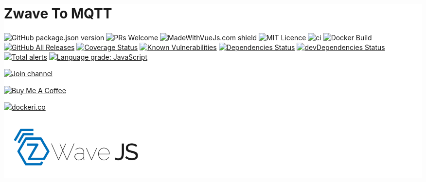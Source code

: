 # Zwave To MQTT

![GitHub package.json version](https://img.shields.io/github/package-json/v/zwave-js/zwavejs2mqtt)
[![PRs Welcome](https://img.shields.io/badge/PRs-welcome-brightgreen.svg?style=flat-square)](http://makeapullrequest.com)
[![MadeWithVueJs.com shield](https://madewithvuejs.com/storage/repo-shields/1897-shield.svg)](https://madewithvuejs.com/p/zwavejs2mqtt/shield-link)
[![MIT Licence](https://badges.frapsoft.com/os/mit/mit.png?v=103)](https://opensource.org/licenses/mit-license.php)
[![ci](https://github.com/zwave-js/zwavejs2mqtt/workflows/ci/badge.svg?branch=master)](https://github.com/zwave-js/zwavejs2mqtt/actions?query=workflow%3Aci+branch%3Amaster)
[![Docker Build](https://github.com/zwave-js/zwavejs2mqtt/workflows/Docker%20Build/badge.svg?branch=master)](https://github.com/zwave-js/zwavejs2mqtt/actions?query=workflow%3A%22Docker+Build%22+branch%3Amaster)
[![GitHub All Releases](https://img.shields.io/github/downloads/zwave-js/zwavejs2mqtt/total)](https://github.com/zwave-js/zwavejs2mqtt/releases)
[![Coverage Status](https://coveralls.io/repos/github/zwave-js/zwavejs2mqtt/badge.svg?branch=master)](https://coveralls.io/github/zwave-js/zwavejs2mqtt?branch=master)
[![Known Vulnerabilities](https://snyk.io/test/github/zwave-js/zwavejs2mqtt/badge.svg?targetFile=package.json)](https://snyk.io/test/github/zwave-js/zwavejs2mqtt?targetFile=package.json)
[![Dependencies Status](https://david-dm.org/zwave-js/zwavejs2mqtt/status.svg)](https://david-dm.org/zwave-js/zwavejs2mqtt)
[![devDependencies Status](https://david-dm.org/zwave-js/zwavejs2mqtt/dev-status.svg)](https://david-dm.org/zwave-js/zwavejs2mqtt?type=dev)
[![Total alerts](https://img.shields.io/lgtm/alerts/g/zwave-js/zwavejs2mqtt.svg?logo=lgtm&logoWidth=18)](https://lgtm.com/projects/g/zwave-js/zwavejs2mqtt/alerts/)
[![Language grade: JavaScript](https://img.shields.io/lgtm/grade/javascript/g/zwave-js/zwavejs2mqtt.svg?logo=lgtm&logoWidth=18)](https://lgtm.com/projects/g/zwave-js/zwavejs2mqtt/context:javascript)

[![Join channel](https://img.shields.io/badge/SLACK-zwavejs2mqtt.slack.com-red.svg?style=popout&logo=slack&logoColor=red)](https://join.slack.com/t/zwavejs2mqtt/shared_invite/enQtNjc4NjgyNjc3NDI2LTc3OGQzYmJlZDIzZTJhMzUzZWQ3M2Q3NThmMjY5MGY1MTc4NjFiOWZhZWE5YjNmNGE0OWRjZjJiMjliZGQyYmU 'Join channel')

[![Buy Me A Coffee](https://www.buymeacoffee.com/assets/img/custom_images/orange_img.png)](https://www.buymeacoffee.com/MVg9wc2HE 'Buy Me A Coffee')

[![dockeri.co](https://dockeri.co/image/zwavejs/zwavejs2mqtt)](https://hub.docker.com/r/zwavejs/zwavejs2mqtt)

<img src="docs/zwavejs_logo.svg" width="300" alt="zwavejs">
